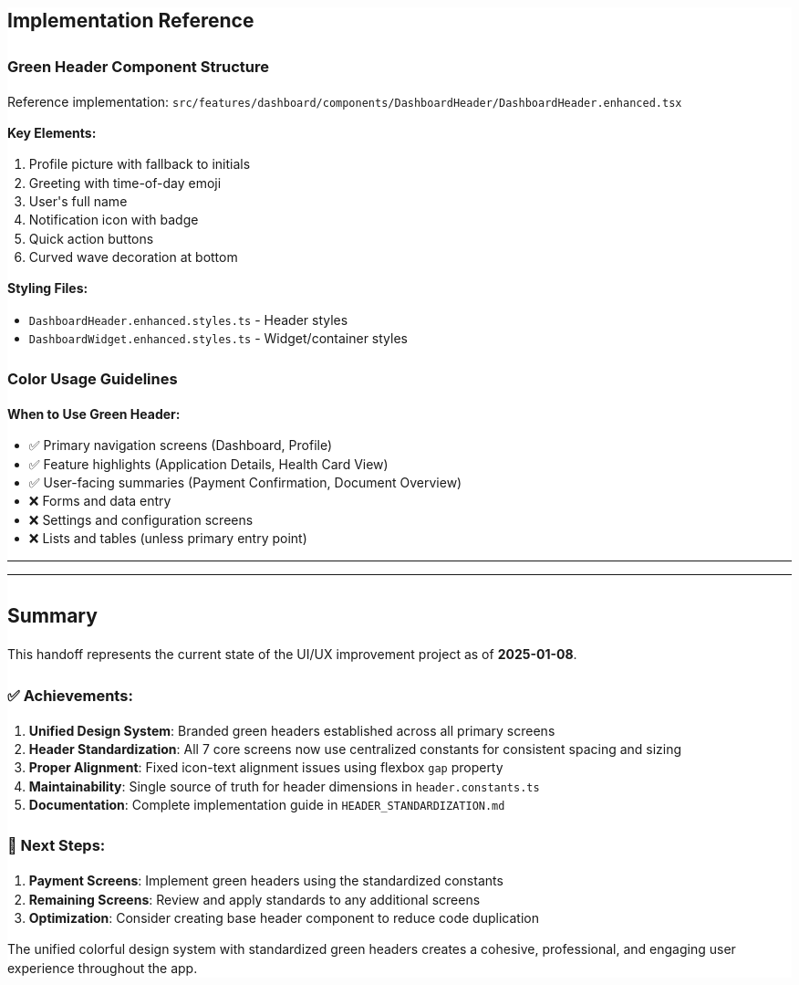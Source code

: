 
## Implementation Reference

### Green Header Component Structure
Reference implementation: `src/features/dashboard/components/DashboardHeader/DashboardHeader.enhanced.tsx`

**Key Elements:**
1. Profile picture with fallback to initials
2. Greeting with time-of-day emoji
3. User's full name
4. Notification icon with badge
5. Quick action buttons
6. Curved wave decoration at bottom

**Styling Files:**
- `DashboardHeader.enhanced.styles.ts` - Header styles
- `DashboardWidget.enhanced.styles.ts` - Widget/container styles

### Color Usage Guidelines

**When to Use Green Header:**
- ✅ Primary navigation screens (Dashboard, Profile)
- ✅ Feature highlights (Application Details, Health Card View)
- ✅ User-facing summaries (Payment Confirmation, Document Overview)
- ❌ Forms and data entry
- ❌ Settings and configuration screens
- ❌ Lists and tables (unless primary entry point)

---

---

## Summary

This handoff represents the current state of the UI/UX improvement project as of **2025-01-08**. 

### ✅ Achievements:
1. **Unified Design System**: Branded green headers established across all primary screens
2. **Header Standardization**: All 7 core screens now use centralized constants for consistent spacing and sizing
3. **Proper Alignment**: Fixed icon-text alignment issues using flexbox `gap` property
4. **Maintainability**: Single source of truth for header dimensions in `header.constants.ts`
5. **Documentation**: Complete implementation guide in `HEADER_STANDARDIZATION.md`

### 🎯 Next Steps:
1. **Payment Screens**: Implement green headers using the standardized constants
2. **Remaining Screens**: Review and apply standards to any additional screens
3. **Optimization**: Consider creating base header component to reduce code duplication

The unified colorful design system with standardized green headers creates a cohesive, professional, and engaging user experience throughout the app.
